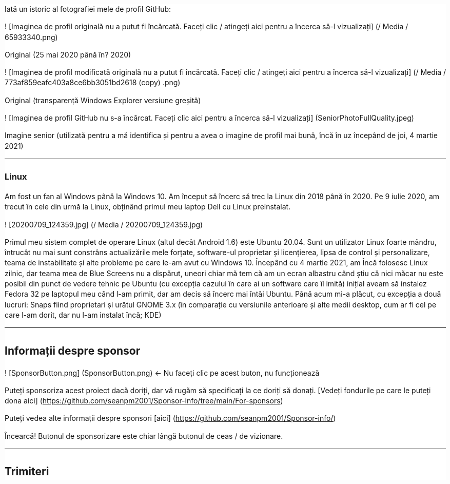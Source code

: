 Iată un istoric al fotografiei mele de profil GitHub:

! [Imaginea de profil originală nu a putut fi încărcată. Faceți clic / atingeți aici pentru a încerca să-l vizualizați] (/ Media / 65933340.png)

Original (25 mai 2020 până în? 2020)

! [Imaginea de profil modificată originală nu a putut fi încărcată. Faceți clic / atingeți aici pentru a încerca să-l vizualizați] (/ Media / 773af859eafc403a8ce6bb3051bd2618 (copy) .png)

Original (transparență Windows Explorer versiune greșită)

! [Imaginea de profil GitHub nu s-a încărcat. Faceți clic aici pentru a încerca să-l vizualizați] (SeniorPhotoFullQuality.jpeg)

Imagine senior (utilizată pentru a mă identifica și pentru a avea o imagine de profil mai bună, încă în uz începând de joi, 4 martie 2021)

***

### Linux

Am fost un fan al Windows până la Windows 10. Am început să încerc să trec la Linux din 2018 până în 2020. Pe 9 iulie 2020, am trecut în cele din urmă la Linux, obținând primul meu laptop Dell cu Linux preinstalat.

! [20200709_124359.jpg] (/ Media / 20200709_124359.jpg)

Primul meu sistem complet de operare Linux (altul decât Android 1.6) este Ubuntu 20.04. Sunt un utilizator Linux foarte mândru, întrucât nu mai sunt constrâns actualizările mele forțate, software-ul proprietar și licențierea, lipsa de control și personalizare, teama de instabilitate și alte probleme pe care le-am avut cu Windows 10. Începând cu 4 martie 2021, am Încă folosesc Linux zilnic, dar teama mea de Blue Screens nu a dispărut, uneori chiar mă tem că am un ecran albastru când știu că nici măcar nu este posibil din punct de vedere tehnic pe Ubuntu (cu excepția cazului în care ai un software care îl imită) inițial aveam să instalez Fedora 32 pe laptopul meu când l-am primit, dar am decis să încerc mai întâi Ubuntu. Până acum mi-a plăcut, cu excepția a două lucruri: Snaps fiind proprietari și urâtul GNOME 3.x (în comparație cu versiunile anterioare și alte medii desktop, cum ar fi cel pe care l-am dorit, dar nu l-am instalat încă; KDE)

***

## Informații despre sponsor

! [SponsorButton.png] (SponsorButton.png) <- Nu faceți clic pe acest buton, nu funcționează

Puteți sponsoriza acest proiect dacă doriți, dar vă rugăm să specificați la ce doriți să donați. [Vedeți fondurile pe care le puteți dona aici] (https://github.com/seanpm2001/Sponsor-info/tree/main/For-sponsors)

Puteți vedea alte informații despre sponsori [aici] (https://github.com/seanpm2001/Sponsor-info/)

Încearcă! Butonul de sponsorizare este chiar lângă butonul de ceas / de vizionare.

***

## Trimiteri

